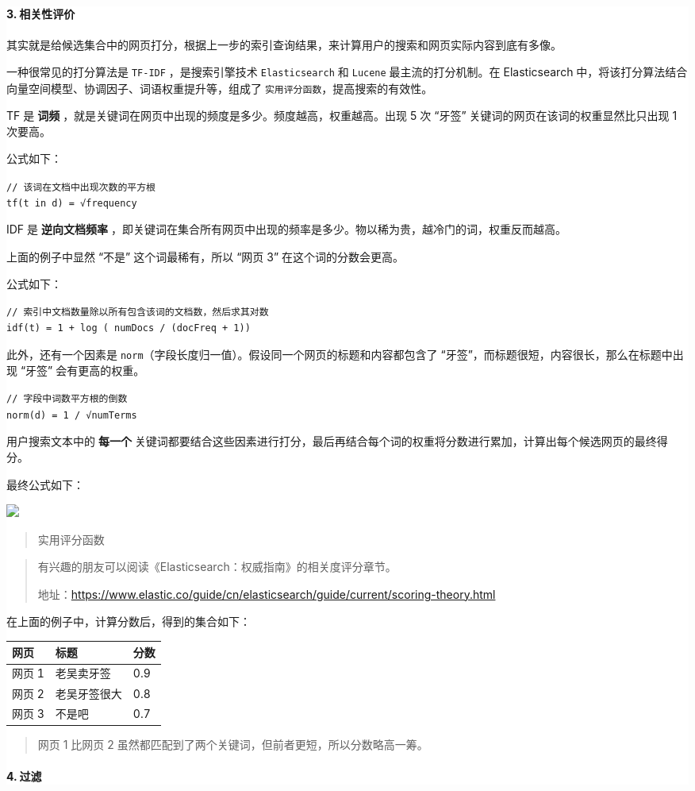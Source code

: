 #### 3. 相关性评价

其实就是给候选集合中的网页打分，根据上一步的索引查询结果，来计算用户的搜索和网页实际内容到底有多像。

一种很常见的打分算法是 `TF-IDF` ，是搜索引擎技术 `Elasticsearch` 和 `Lucene` 最主流的打分机制。在 Elasticsearch 中，将该打分算法结合向量空间模型、协调因子、词语权重提升等，组成了 `实用评分函数`，提高搜索的有效性。

TF 是 **词频** ，就是关键词在网页中出现的频度是多少。频度越高，权重越高。出现 5 次 “牙签” 关键词的网页在该词的权重显然比只出现 1 次要高。

公式如下：

```
// 该词在文档中出现次数的平方根
tf(t in d) = √frequency
```

IDF 是 **逆向文档频率** ，即关键词在集合所有网页中出现的频率是多少。物以稀为贵，越冷门的词，权重反而越高。

上面的例子中显然 “不是” 这个词最稀有，所以 “网页 3” 在这个词的分数会更高。

公式如下：

```
// 索引中文档数量除以所有包含该词的文档数，然后求其对数
idf(t) = 1 + log ( numDocs / (docFreq + 1))
```

此外，还有一个因素是 `norm`（字段长度归一值）。假设同一个网页的标题和内容都包含了 “牙签”，而标题很短，内容很长，那么在标题中出现 “牙签” 会有更高的权重。

```
// 字段中词数平方根的倒数
norm(d) = 1 / √numTerms
```

用户搜索文本中的 **每一个** 关键词都要结合这些因素进行打分，最后再结合每个词的权重将分数进行累加，计算出每个候选网页的最终得分。

最终公式如下：

![](https://pic.yupi.icu/5563/202311080910319.png)

> 实用评分函数

> 有兴趣的朋友可以阅读《Elasticsearch：权威指南》的相关度评分章节。
>
> 地址：https://www.elastic.co/guide/cn/elasticsearch/guide/current/scoring-theory.html

在上面的例子中，计算分数后，得到的集合如下：

| 网页   | 标题         | 分数 |
| :----- | :----------- | :--- |
| 网页 1 | 老吴卖牙签   | 0.9  |
| 网页 2 | 老吴牙签很大 | 0.8  |
| 网页 3 | 不是吧       | 0.7  |

> 网页 1 比网页 2 虽然都匹配到了两个关键词，但前者更短，所以分数略高一筹。

#### 4. 过滤
